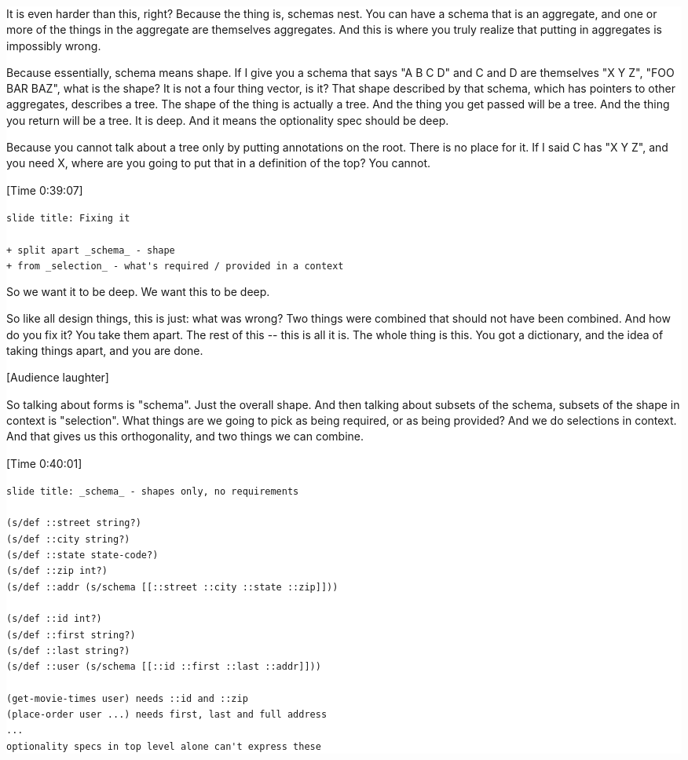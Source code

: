 It is even harder than this, right?  Because the thing is, schemas
nest.  You can have a schema that is an aggregate, and one or more of
the things in the aggregate are themselves aggregates.  And this is
where you truly realize that putting in aggregates is impossibly
wrong.

Because essentially, schema means shape.  If I give you a schema that
says "A B C D" and C and D are themselves "X Y Z", "FOO BAR BAZ", what
is the shape?  It is not a four thing vector, is it?  That shape
described by that schema, which has pointers to other aggregates,
describes a tree.  The shape of the thing is actually a tree.  And the
thing you get passed will be a tree.  And the thing you return will be
a tree.  It is deep.  And it means the optionality spec should be
deep.

Because you cannot talk about a tree only by putting annotations on
the root.  There is no place for it.  If I said C has "X Y Z", and you
need X, where are you going to put that in a definition of the top?
You cannot.


[Time 0:39:07]
```
slide title: Fixing it

+ split apart _schema_ - shape
+ from _selection_ - what's required / provided in a context
```

So we want it to be deep.  We want this to be deep.

So like all design things, this is just: what was wrong?  Two things
were combined that should not have been combined.  And how do you fix
it?  You take them apart.  The rest of this -- this is all it is.  The
whole thing is this.  You got a dictionary, and the idea of taking
things apart, and you are done.

[Audience laughter]

So talking about forms is "schema".  Just the overall shape.  And then
talking about subsets of the schema, subsets of the shape in context
is "selection".  What things are we going to pick as being required,
or as being provided?  And we do selections in context.  And that
gives us this orthogonality, and two things we can combine.


[Time 0:40:01]
```
slide title: _schema_ - shapes only, no requirements

(s/def ::street string?)
(s/def ::city string?)
(s/def ::state state-code?)
(s/def ::zip int?)
(s/def ::addr (s/schema [[::street ::city ::state ::zip]]))

(s/def ::id int?)
(s/def ::first string?)
(s/def ::last string?)
(s/def ::user (s/schema [[::id ::first ::last ::addr]]))

(get-movie-times user) needs ::id and ::zip
(place-order user ...) needs first, last and full address
...
optionality specs in top level alone can't express these
```
